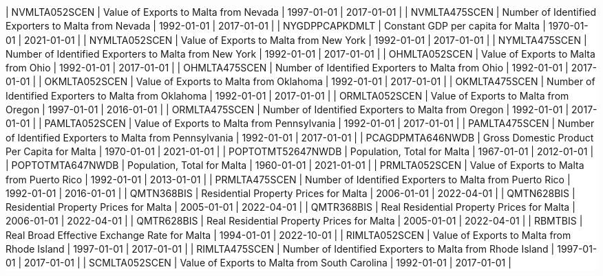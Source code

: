 | NVMLTA052SCEN       | Value of Exports to Malta from Nevada                                                                                                                           | 1997-01-01          | 2017-01-01        |
| NVMLTA475SCEN       | Number of Identified Exporters to Malta from Nevada                                                                                                             | 1992-01-01          | 2017-01-01        |
| NYGDPPCAPKDMLT      | Constant GDP per capita for Malta                                                                                                                               | 1970-01-01          | 2021-01-01        |
| NYMLTA052SCEN       | Value of Exports to Malta from New York                                                                                                                         | 1992-01-01          | 2017-01-01        |
| NYMLTA475SCEN       | Number of Identified Exporters to Malta from New York                                                                                                           | 1992-01-01          | 2017-01-01        |
| OHMLTA052SCEN       | Value of Exports to Malta from Ohio                                                                                                                             | 1992-01-01          | 2017-01-01        |
| OHMLTA475SCEN       | Number of Identified Exporters to Malta from Ohio                                                                                                               | 1992-01-01          | 2017-01-01        |
| OKMLTA052SCEN       | Value of Exports to Malta from Oklahoma                                                                                                                         | 1992-01-01          | 2017-01-01        |
| OKMLTA475SCEN       | Number of Identified Exporters to Malta from Oklahoma                                                                                                           | 1992-01-01          | 2017-01-01        |
| ORMLTA052SCEN       | Value of Exports to Malta from Oregon                                                                                                                           | 1997-01-01          | 2016-01-01        |
| ORMLTA475SCEN       | Number of Identified Exporters to Malta from Oregon                                                                                                             | 1992-01-01          | 2017-01-01        |
| PAMLTA052SCEN       | Value of Exports to Malta from Pennsylvania                                                                                                                     | 1992-01-01          | 2017-01-01        |
| PAMLTA475SCEN       | Number of Identified Exporters to Malta from Pennsylvania                                                                                                       | 1992-01-01          | 2017-01-01        |
| PCAGDPMTA646NWDB    | Gross Domestic Product Per Capita for Malta                                                                                                                     | 1970-01-01          | 2021-01-01        |
| POPTOTMT52647NWDB   | Population, Total for Malta                                                                                                                                     | 1967-01-01          | 2012-01-01        |
| POPTOTMTA647NWDB    | Population, Total for Malta                                                                                                                                     | 1960-01-01          | 2021-01-01        |
| PRMLTA052SCEN       | Value of Exports to Malta from Puerto Rico                                                                                                                      | 1992-01-01          | 2013-01-01        |
| PRMLTA475SCEN       | Number of Identified Exporters to Malta from Puerto Rico                                                                                                        | 1992-01-01          | 2016-01-01        |
| QMTN368BIS          | Residential Property Prices for Malta                                                                                                                           | 2006-01-01          | 2022-04-01        |
| QMTN628BIS          | Residential Property Prices for Malta                                                                                                                           | 2005-01-01          | 2022-04-01        |
| QMTR368BIS          | Real Residential Property Prices for Malta                                                                                                                      | 2006-01-01          | 2022-04-01        |
| QMTR628BIS          | Real Residential Property Prices for Malta                                                                                                                      | 2005-01-01          | 2022-04-01        |
| RBMTBIS             | Real Broad Effective Exchange Rate for Malta                                                                                                                    | 1994-01-01          | 2022-10-01        |
| RIMLTA052SCEN       | Value of Exports to Malta from Rhode Island                                                                                                                     | 1997-01-01          | 2017-01-01        |
| RIMLTA475SCEN       | Number of Identified Exporters to Malta from Rhode Island                                                                                                       | 1997-01-01          | 2017-01-01        |
| SCMLTA052SCEN       | Value of Exports to Malta from South Carolina                                                                                                                   | 1992-01-01          | 2017-01-01        |